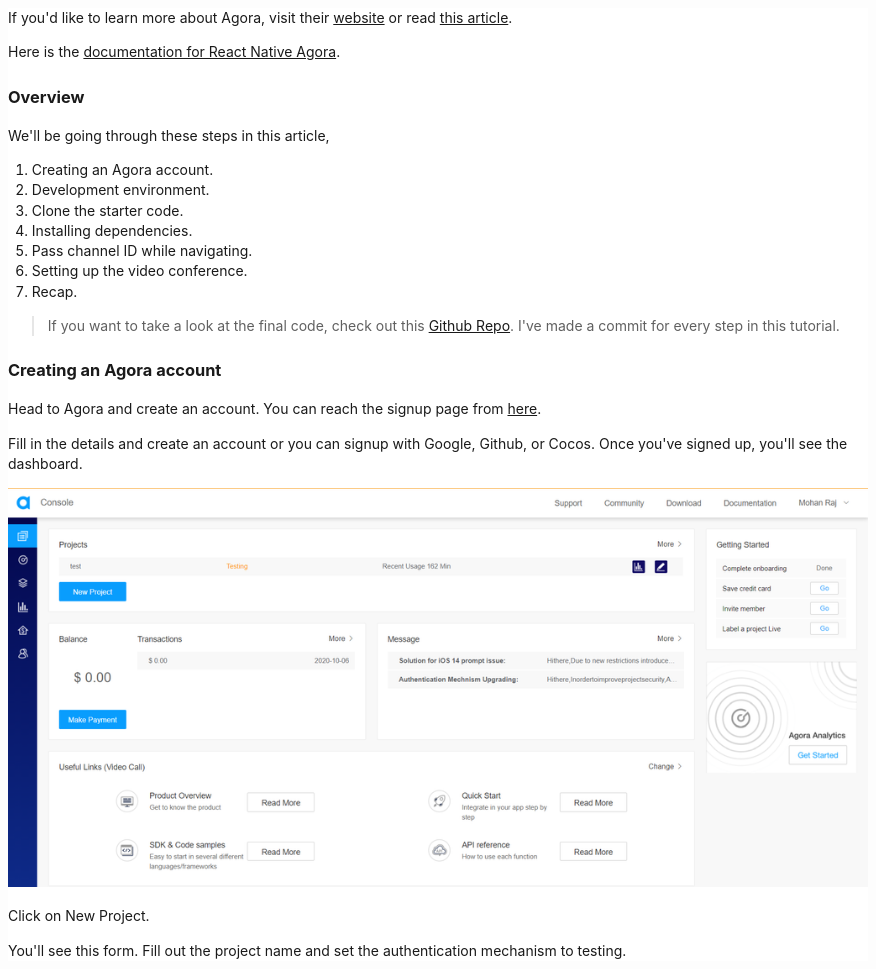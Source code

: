 If you'd like to learn more about Agora, visit their [website](https://www.agora.io/en/) or read [this article](https://equalocean.com/analysis/201904121773).

Here is the [documentation for React Native Agora](https://docs.agora.io/en/Video/API%20Reference/react_native/index.html).

### Overview
We'll be going through these steps in this article,

1. Creating an Agora account.
2. Development environment.
3. Clone the starter code.
4. Installing dependencies.
5. Pass channel ID while navigating.
6. Setting up the video conference.
7. Recap.

> If you want to take a look at the final code, check out this [Github Repo](https://github.com/zolomohan/rn-agora-video-conference-app). I've made a commit for every step in this tutorial.

### Creating an Agora account
Head to Agora and create an account. You can reach the signup page from [here](https://sso.agora.io/en/v2/signup).

Fill in the details and create an account or you can signup with Google, Github, or Cocos. Once you've signed up, you'll see the dashboard.

![Agora Dashboard](agora_dashboard.png)

Click on New Project.

You'll see this form. Fill out the project name and set the authentication mechanism to testing.
